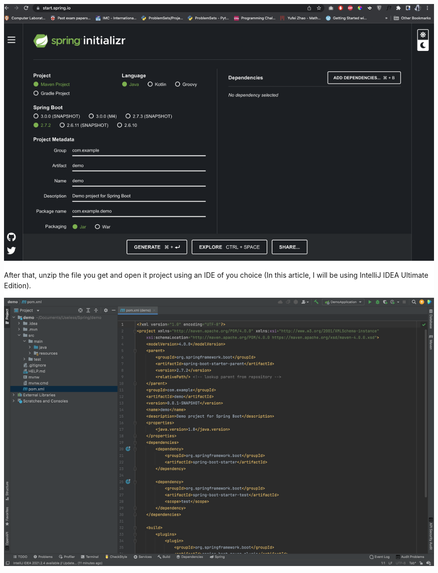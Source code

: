 ![](./spring-io.png)

After that, unzip the file you get and open it project using an IDE of you choice (In this article, I will be using IntelliJ IDEA Ultimate Edition).

![](./project-start-page.png)
